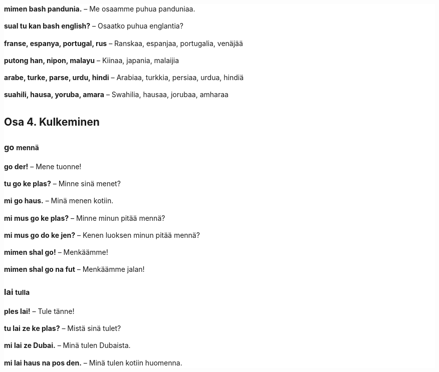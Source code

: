 **mimen bash pandunia.**
– Me osaamme puhua panduniaa.

**sual tu kan bash english?**
– Osaatko puhua englantia?

**franse, espanya, portugal, rus**
– Ranskaa, espanjaa, portugalia, venäjää

**putong han, nipon, malayu**
– Kiinaa, japania, malaijia

**arabe, turke, parse, urdu, hindi**
– Arabiaa, turkkia, persiaa, urdua, hindiä

**suahili, hausa, yoruba, amara**
– Swahilia, hausaa, jorubaa, amharaa


## Osa 4. Kulkeminen

### go <small>mennä</small>

**go der!**
– Mene tuonne!

**tu go ke plas?**
– Minne sinä menet?

**mi go haus.**
– Minä menen kotiin.

**mi mus go ke plas?**
– Minne minun pitää mennä?

**mi mus go do ke jen?**
– Kenen luoksen minun pitää mennä?

**mimen shal go!**
– Menkäämme!

**mimen shal go na fut**
– Menkäämme jalan!


### lai <small>tulla</small>

**ples lai!**
– Tule tänne!

**tu lai ze ke plas?**
– Mistä sinä tulet?

**mi lai ze Dubai.**
– Minä tulen Dubaista.

**mi lai haus na pos den.**
– Minä tulen kotiin huomenna.
